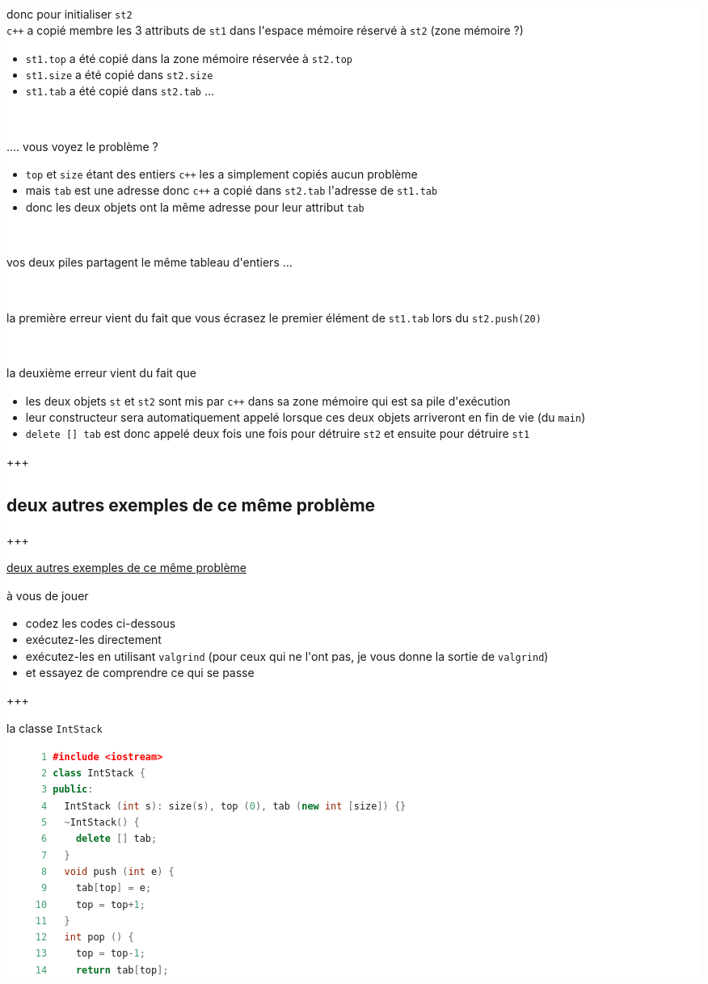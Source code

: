 donc pour initialiser `st2`  
`c++` a copié membre les 3 attributs de `st1` dans l'espace mémoire réservé à `st2` (zone mémoire ?)
* `st1.top` a été copié dans la zone mémoire réservée à `st2.top`
* `st1.size` a été copié dans `st2.size`
* `st1.tab` a été copié dans `st2.tab` ...

<br>

.... vous voyez le problème ?
* `top` et `size` étant des entiers `c++` les a simplement copiés aucun problème
* mais `tab` est une adresse donc `c++` a copié dans `st2.tab` l'adresse de `st1.tab`
* donc les deux objets ont la même adresse pour leur attribut `tab`
    

<br>

vos deux piles partagent le même tableau d'entiers ...

<br>

la première erreur vient du fait que vous écrasez le premier élément de `st1.tab` lors du `st2.push(20)`

<br>

la deuxième erreur vient du fait que
* les deux objets `st` et `st2` sont mis par `c++` dans sa zone mémoire qui est sa pile d'exécution
* leur constructeur sera automatiquement appelé lorsque ces deux objets arriveront en fin de vie (du `main`)
* `delete [] tab` est donc appelé deux fois une fois pour détruire `st2` et ensuite pour détruire `st1`
    
</div>

+++

## deux autres exemples de ce même problème

+++

<div class = "framed-cell">
<ins class = "underlined-title">deux autres exemples de ce même problème</ins>

à vous de jouer
* codez les codes ci-dessous
* exécutez-les directement
* exécutez-les en utilisant `valgrind` (pour ceux qui ne l'ont pas, je vous donne la sortie de `valgrind`)
* et essayez de comprendre ce qui se passe  
</div>

+++

la classe `IntStack`

```c++
      1 #include <iostream>
      2 class IntStack {
      3 public:
      4   IntStack (int s): size(s), top (0), tab (new int [size]) {}
      5   ~IntStack() {
      6     delete [] tab;
      7   }
      8   void push (int e) {
      9     tab[top] = e;
     10     top = top+1;
     11   }
     12   int pop () {
     13     top = top-1;
     14     return tab[top];
```